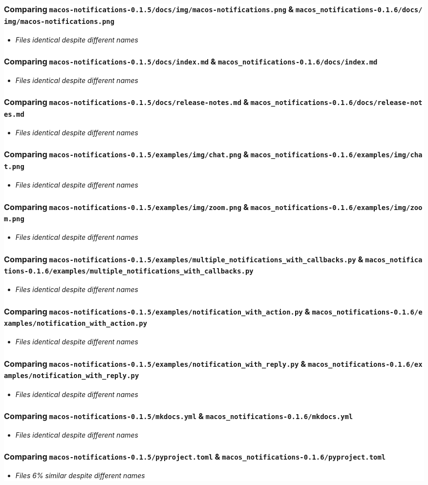 ### Comparing `macos-notifications-0.1.5/docs/img/macos-notifications.png` & `macos_notifications-0.1.6/docs/img/macos-notifications.png`

 * *Files identical despite different names*

### Comparing `macos-notifications-0.1.5/docs/index.md` & `macos_notifications-0.1.6/docs/index.md`

 * *Files identical despite different names*

### Comparing `macos-notifications-0.1.5/docs/release-notes.md` & `macos_notifications-0.1.6/docs/release-notes.md`

 * *Files identical despite different names*

### Comparing `macos-notifications-0.1.5/examples/img/chat.png` & `macos_notifications-0.1.6/examples/img/chat.png`

 * *Files identical despite different names*

### Comparing `macos-notifications-0.1.5/examples/img/zoom.png` & `macos_notifications-0.1.6/examples/img/zoom.png`

 * *Files identical despite different names*

### Comparing `macos-notifications-0.1.5/examples/multiple_notifications_with_callbacks.py` & `macos_notifications-0.1.6/examples/multiple_notifications_with_callbacks.py`

 * *Files identical despite different names*

### Comparing `macos-notifications-0.1.5/examples/notification_with_action.py` & `macos_notifications-0.1.6/examples/notification_with_action.py`

 * *Files identical despite different names*

### Comparing `macos-notifications-0.1.5/examples/notification_with_reply.py` & `macos_notifications-0.1.6/examples/notification_with_reply.py`

 * *Files identical despite different names*

### Comparing `macos-notifications-0.1.5/mkdocs.yml` & `macos_notifications-0.1.6/mkdocs.yml`

 * *Files identical despite different names*

### Comparing `macos-notifications-0.1.5/pyproject.toml` & `macos_notifications-0.1.6/pyproject.toml`

 * *Files 6% similar despite different names*
